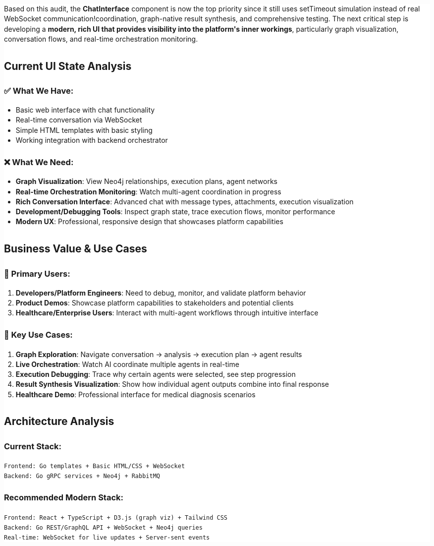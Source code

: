 Based on this audit, the **ChatInterface** component is now the top priority since it still uses setTimeout simulation instead of real WebSocket communication!coordination, graph-native result synthesis, and comprehensive testing. The next critical step is developing a **modern, rich UI that provides visibility into the platform's inner workings**, particularly graph visualization, conversation flows, and real-time orchestration monitoring.

## Current UI State Analysis

### ✅ What We Have:
- Basic web interface with chat functionality
- Real-time conversation via WebSocket
- Simple HTML templates with basic styling
- Working integration with backend orchestrator

### ❌ What We Need:
- **Graph Visualization**: View Neo4j relationships, execution plans, agent networks
- **Real-time Orchestration Monitoring**: Watch multi-agent coordination in progress
- **Rich Conversation Interface**: Advanced chat with message types, attachments, execution visualization
- **Development/Debugging Tools**: Inspect graph state, trace execution flows, monitor performance
- **Modern UX**: Professional, responsive design that showcases platform capabilities

## Business Value & Use Cases

### 🎯 Primary Users:
1. **Developers/Platform Engineers**: Need to debug, monitor, and validate platform behavior
2. **Product Demos**: Showcase platform capabilities to stakeholders and potential clients
3. **Healthcare/Enterprise Users**: Interact with multi-agent workflows through intuitive interface

### 🎯 Key Use Cases:
1. **Graph Exploration**: Navigate conversation → analysis → execution plan → agent results
2. **Live Orchestration**: Watch AI coordinate multiple agents in real-time
3. **Execution Debugging**: Trace why certain agents were selected, see step progression
4. **Result Synthesis Visualization**: Show how individual agent outputs combine into final response
5. **Healthcare Demo**: Professional interface for medical diagnosis scenarios

## Architecture Analysis

### Current Stack:
```
Frontend: Go templates + Basic HTML/CSS + WebSocket
Backend: Go gRPC services + Neo4j + RabbitMQ
```

### Recommended Modern Stack:
```
Frontend: React + TypeScript + D3.js (graph viz) + Tailwind CSS
Backend: Go REST/GraphQL API + WebSocket + Neo4j queries
Real-time: WebSocket for live updates + Server-sent events
```
